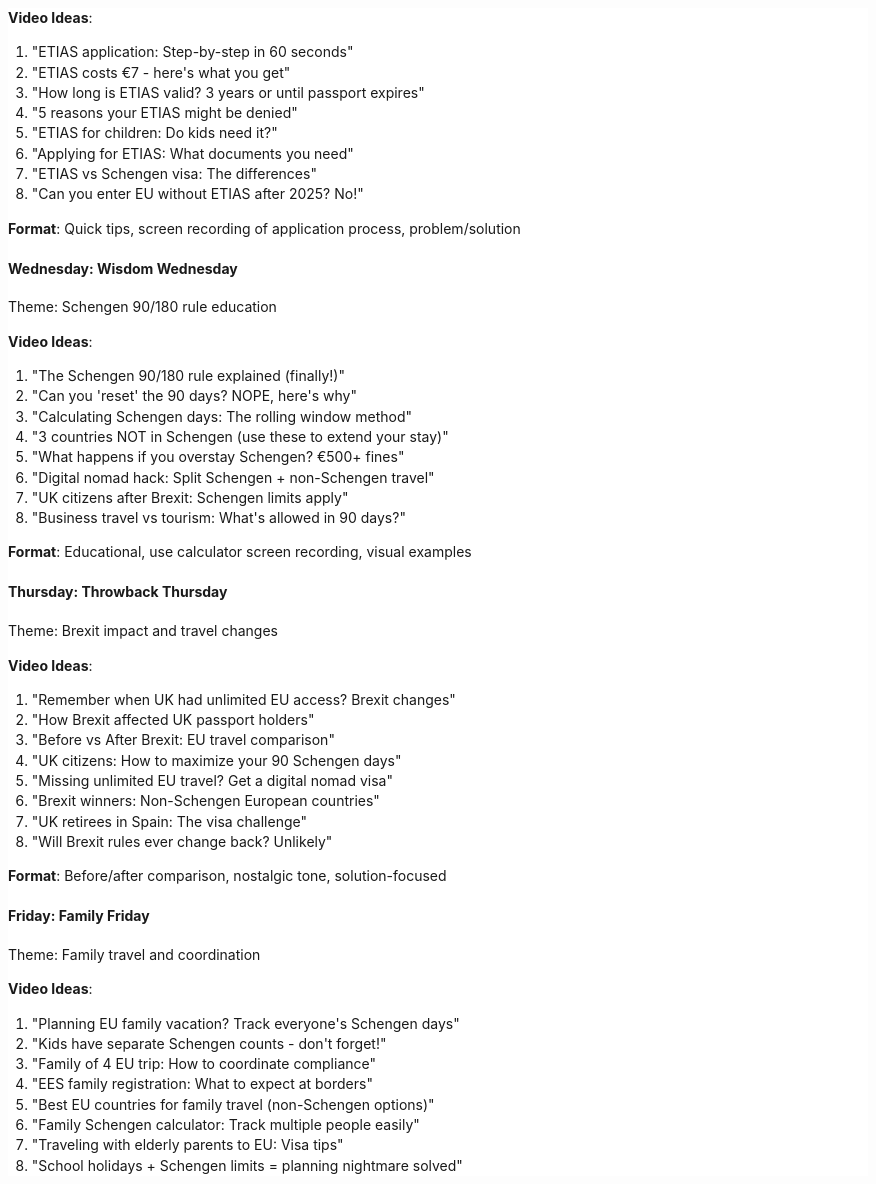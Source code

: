 **Video Ideas**:
1. "ETIAS application: Step-by-step in 60 seconds"
2. "ETIAS costs €7 - here's what you get"
3. "How long is ETIAS valid? 3 years or until passport expires"
4. "5 reasons your ETIAS might be denied"
5. "ETIAS for children: Do kids need it?"
6. "Applying for ETIAS: What documents you need"
7. "ETIAS vs Schengen visa: The differences"
8. "Can you enter EU without ETIAS after 2025? No!"

**Format**: Quick tips, screen recording of application process, problem/solution

#### **Wednesday: Wisdom Wednesday**
Theme: Schengen 90/180 rule education

**Video Ideas**:
1. "The Schengen 90/180 rule explained (finally!)"
2. "Can you 'reset' the 90 days? NOPE, here's why"
3. "Calculating Schengen days: The rolling window method"
4. "3 countries NOT in Schengen (use these to extend your stay)"
5. "What happens if you overstay Schengen? €500+ fines"
6. "Digital nomad hack: Split Schengen + non-Schengen travel"
7. "UK citizens after Brexit: Schengen limits apply"
8. "Business travel vs tourism: What's allowed in 90 days?"

**Format**: Educational, use calculator screen recording, visual examples

#### **Thursday: Throwback Thursday**
Theme: Brexit impact and travel changes

**Video Ideas**:
1. "Remember when UK had unlimited EU access? Brexit changes"
2. "How Brexit affected UK passport holders"
3. "Before vs After Brexit: EU travel comparison"
4. "UK citizens: How to maximize your 90 Schengen days"
5. "Missing unlimited EU travel? Get a digital nomad visa"
6. "Brexit winners: Non-Schengen European countries"
7. "UK retirees in Spain: The visa challenge"
8. "Will Brexit rules ever change back? Unlikely"

**Format**: Before/after comparison, nostalgic tone, solution-focused

#### **Friday: Family Friday**
Theme: Family travel and coordination

**Video Ideas**:
1. "Planning EU family vacation? Track everyone's Schengen days"
2. "Kids have separate Schengen counts - don't forget!"
3. "Family of 4 EU trip: How to coordinate compliance"
4. "EES family registration: What to expect at borders"
5. "Best EU countries for family travel (non-Schengen options)"
6. "Family Schengen calculator: Track multiple people easily"
7. "Traveling with elderly parents to EU: Visa tips"
8. "School holidays + Schengen limits = planning nightmare solved"
